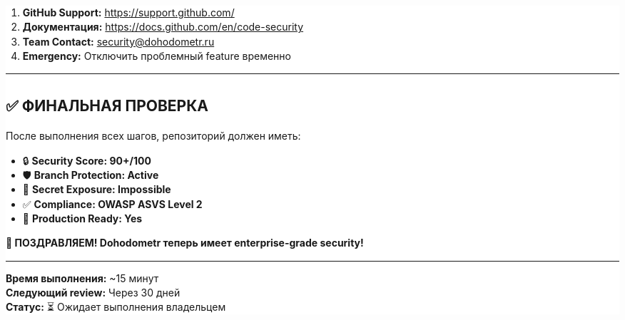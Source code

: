 1. **GitHub Support:** https://support.github.com/
2. **Документация:** https://docs.github.com/en/code-security
3. **Team Contact:** security@dohodometr.ru
4. **Emergency:** Отключить проблемный feature временно

---

## ✅ ФИНАЛЬНАЯ ПРОВЕРКА

После выполнения всех шагов, репозиторий должен иметь:

- 🔒 **Security Score: 90+/100**
- 🛡️ **Branch Protection: Active**  
- 🚫 **Secret Exposure: Impossible**
- ✅ **Compliance: OWASP ASVS Level 2**
- 🎯 **Production Ready: Yes**

**🎉 ПОЗДРАВЛЯЕМ! Dohodometr теперь имеет enterprise-grade security!**

---

**Время выполнения:** ~15 минут  
**Следующий review:** Через 30 дней  
**Статус:** ⏳ Ожидает выполнения владельцем

